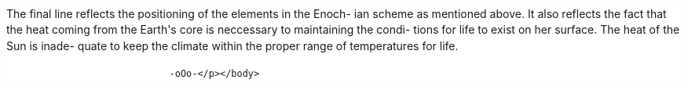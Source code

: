 The final line reflects the positioning of the elements in the Enoch-
ian scheme as mentioned above. It also reflects the fact that the heat
coming from the Earth's core is neccessary to maintaining the condi-
tions for life to exist on her surface. The heat of the Sun is inade-
quate to keep the climate within the proper range of temperatures for
life.

                                 -oOo-</p></body>